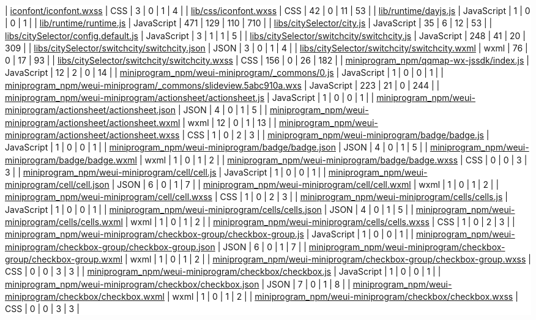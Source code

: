 | [iconfont/iconfont.wxss](/iconfont/iconfont.wxss) | CSS | 3 | 0 | 1 | 4 |
| [lib/css/iconfont.wxss](/lib/css/iconfont.wxss) | CSS | 42 | 0 | 11 | 53 |
| [lib/runtime/dayjs.js](/lib/runtime/dayjs.js) | JavaScript | 1 | 0 | 0 | 1 |
| [lib/runtime/runtime.js](/lib/runtime/runtime.js) | JavaScript | 471 | 129 | 110 | 710 |
| [libs/citySelector/city.js](/libs/citySelector/city.js) | JavaScript | 35 | 6 | 12 | 53 |
| [libs/citySelector/config.default.js](/libs/citySelector/config.default.js) | JavaScript | 3 | 1 | 1 | 5 |
| [libs/citySelector/switchcity/switchcity.js](/libs/citySelector/switchcity/switchcity.js) | JavaScript | 248 | 41 | 20 | 309 |
| [libs/citySelector/switchcity/switchcity.json](/libs/citySelector/switchcity/switchcity.json) | JSON | 3 | 0 | 1 | 4 |
| [libs/citySelector/switchcity/switchcity.wxml](/libs/citySelector/switchcity/switchcity.wxml) | wxml | 76 | 0 | 17 | 93 |
| [libs/citySelector/switchcity/switchcity.wxss](/libs/citySelector/switchcity/switchcity.wxss) | CSS | 156 | 0 | 26 | 182 |
| [miniprogram_npm/qqmap-wx-jssdk/index.js](/miniprogram_npm/qqmap-wx-jssdk/index.js) | JavaScript | 12 | 2 | 0 | 14 |
| [miniprogram_npm/weui-miniprogram/_commons/0.js](/miniprogram_npm/weui-miniprogram/_commons/0.js) | JavaScript | 1 | 0 | 0 | 1 |
| [miniprogram_npm/weui-miniprogram/_commons/slideview.5abc910a.wxs](/miniprogram_npm/weui-miniprogram/_commons/slideview.5abc910a.wxs) | JavaScript | 223 | 21 | 0 | 244 |
| [miniprogram_npm/weui-miniprogram/actionsheet/actionsheet.js](/miniprogram_npm/weui-miniprogram/actionsheet/actionsheet.js) | JavaScript | 1 | 0 | 0 | 1 |
| [miniprogram_npm/weui-miniprogram/actionsheet/actionsheet.json](/miniprogram_npm/weui-miniprogram/actionsheet/actionsheet.json) | JSON | 4 | 0 | 1 | 5 |
| [miniprogram_npm/weui-miniprogram/actionsheet/actionsheet.wxml](/miniprogram_npm/weui-miniprogram/actionsheet/actionsheet.wxml) | wxml | 12 | 0 | 1 | 13 |
| [miniprogram_npm/weui-miniprogram/actionsheet/actionsheet.wxss](/miniprogram_npm/weui-miniprogram/actionsheet/actionsheet.wxss) | CSS | 1 | 0 | 2 | 3 |
| [miniprogram_npm/weui-miniprogram/badge/badge.js](/miniprogram_npm/weui-miniprogram/badge/badge.js) | JavaScript | 1 | 0 | 0 | 1 |
| [miniprogram_npm/weui-miniprogram/badge/badge.json](/miniprogram_npm/weui-miniprogram/badge/badge.json) | JSON | 4 | 0 | 1 | 5 |
| [miniprogram_npm/weui-miniprogram/badge/badge.wxml](/miniprogram_npm/weui-miniprogram/badge/badge.wxml) | wxml | 1 | 0 | 1 | 2 |
| [miniprogram_npm/weui-miniprogram/badge/badge.wxss](/miniprogram_npm/weui-miniprogram/badge/badge.wxss) | CSS | 0 | 0 | 3 | 3 |
| [miniprogram_npm/weui-miniprogram/cell/cell.js](/miniprogram_npm/weui-miniprogram/cell/cell.js) | JavaScript | 1 | 0 | 0 | 1 |
| [miniprogram_npm/weui-miniprogram/cell/cell.json](/miniprogram_npm/weui-miniprogram/cell/cell.json) | JSON | 6 | 0 | 1 | 7 |
| [miniprogram_npm/weui-miniprogram/cell/cell.wxml](/miniprogram_npm/weui-miniprogram/cell/cell.wxml) | wxml | 1 | 0 | 1 | 2 |
| [miniprogram_npm/weui-miniprogram/cell/cell.wxss](/miniprogram_npm/weui-miniprogram/cell/cell.wxss) | CSS | 1 | 0 | 2 | 3 |
| [miniprogram_npm/weui-miniprogram/cells/cells.js](/miniprogram_npm/weui-miniprogram/cells/cells.js) | JavaScript | 1 | 0 | 0 | 1 |
| [miniprogram_npm/weui-miniprogram/cells/cells.json](/miniprogram_npm/weui-miniprogram/cells/cells.json) | JSON | 4 | 0 | 1 | 5 |
| [miniprogram_npm/weui-miniprogram/cells/cells.wxml](/miniprogram_npm/weui-miniprogram/cells/cells.wxml) | wxml | 1 | 0 | 1 | 2 |
| [miniprogram_npm/weui-miniprogram/cells/cells.wxss](/miniprogram_npm/weui-miniprogram/cells/cells.wxss) | CSS | 1 | 0 | 2 | 3 |
| [miniprogram_npm/weui-miniprogram/checkbox-group/checkbox-group.js](/miniprogram_npm/weui-miniprogram/checkbox-group/checkbox-group.js) | JavaScript | 1 | 0 | 0 | 1 |
| [miniprogram_npm/weui-miniprogram/checkbox-group/checkbox-group.json](/miniprogram_npm/weui-miniprogram/checkbox-group/checkbox-group.json) | JSON | 6 | 0 | 1 | 7 |
| [miniprogram_npm/weui-miniprogram/checkbox-group/checkbox-group.wxml](/miniprogram_npm/weui-miniprogram/checkbox-group/checkbox-group.wxml) | wxml | 1 | 0 | 1 | 2 |
| [miniprogram_npm/weui-miniprogram/checkbox-group/checkbox-group.wxss](/miniprogram_npm/weui-miniprogram/checkbox-group/checkbox-group.wxss) | CSS | 0 | 0 | 3 | 3 |
| [miniprogram_npm/weui-miniprogram/checkbox/checkbox.js](/miniprogram_npm/weui-miniprogram/checkbox/checkbox.js) | JavaScript | 1 | 0 | 0 | 1 |
| [miniprogram_npm/weui-miniprogram/checkbox/checkbox.json](/miniprogram_npm/weui-miniprogram/checkbox/checkbox.json) | JSON | 7 | 0 | 1 | 8 |
| [miniprogram_npm/weui-miniprogram/checkbox/checkbox.wxml](/miniprogram_npm/weui-miniprogram/checkbox/checkbox.wxml) | wxml | 1 | 0 | 1 | 2 |
| [miniprogram_npm/weui-miniprogram/checkbox/checkbox.wxss](/miniprogram_npm/weui-miniprogram/checkbox/checkbox.wxss) | CSS | 0 | 0 | 3 | 3 |